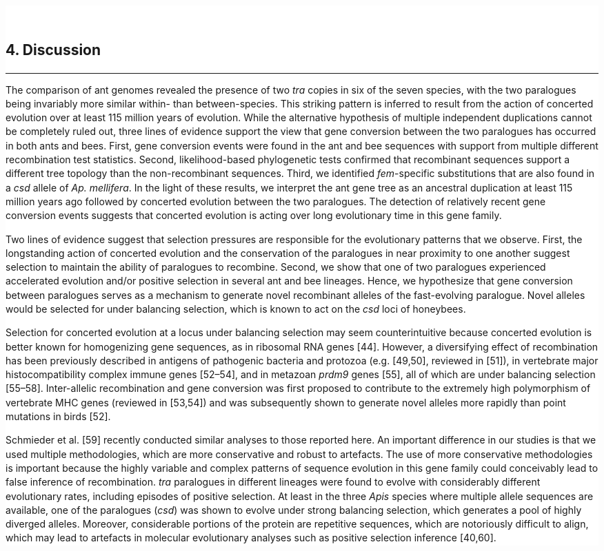 
<br />

## 4. Discussion
<hr />

The comparison of ant genomes revealed the presence of two *tra* copies in six of the seven species, with the two paralogues being invariably more similar within- than between-species. This striking pattern is inferred to result from the action of concerted evolution over at least 115 million years of evolution. While the alternative hypothesis of multiple independent duplications cannot be completely ruled out, three lines of evidence support the view that gene conversion between the two paralogues has occurred in both ants and bees. First, gene conversion events were found in the ant and bee sequences with support from multiple different recombination test statistics. Second, likelihood-based phylogenetic tests confirmed that recombinant sequences support a different tree topology than the non-recombinant sequences. Third, we identified *fem*-specific substitutions that are also found in a *csd* allele of *Ap. mellifera*. In the light of these results, we interpret the ant gene tree as an ancestral duplication at least 115 million years ago followed by concerted evolution between the two paralogues. The detection of relatively recent gene conversion events suggests that concerted evolution is acting over long evolutionary time in this gene family.

Two lines of evidence suggest that selection pressures are responsible for the evolutionary patterns that we observe. First, the longstanding action of concerted evolution and the conservation of the paralogues in near proximity to one another suggest selection to maintain the ability of paralogues to recombine. Second, we show that one of two paralogues experienced accelerated evolution and/or positive selection in several ant and bee lineages. Hence, we hypothesize that gene conversion between paralogues serves as a mechanism to generate novel recombinant alleles of the fast-evolving paralogue. Novel alleles would be selected for under balancing selection, which is known to act on the *csd* loci of honeybees.

Selection for concerted evolution at a locus under balancing selection may seem counterintuitive because concerted evolution is better known for homogenizing gene sequences, as in ribosomal RNA genes <span class="info-text">[44]</span>. However, a diversifying effect of recombination has been previously described in antigens of pathogenic bacteria and protozoa (e.g. <span class="info-text">[49,50]</span>, reviewed in <span class="info-text">[51]</span>), in vertebrate major histocompatibility complex immune genes <span class="info-text">[52–54]</span>, and in metazoan *prdm9* genes <span class="info-text">[55]</span>, all of which are under balancing selection <span class="info-text">[55–58]</span>. Inter-allelic recombination and gene conversion was first proposed to contribute to the extremely high polymorphism of vertebrate MHC genes (reviewed in <span class="info-text">[53,54]</span>) and was subsequently shown to generate novel alleles more rapidly than point mutations in birds <span class="info-text">[52]</span>.

Schmieder et al. <span class="info-text">[59]</span> recently conducted similar analyses to those reported here. An important difference in our studies is that we used multiple methodologies, which are more conservative and robust to artefacts. The use of more conservative methodologies is important because the highly variable and complex patterns of sequence evolution in this gene family could conceivably lead to false inference of recombination. *tra* paralogues in different lineages were found to evolve with considerably different evolutionary rates, including episodes of positive selection. At least in the three *Apis* species where multiple allele sequences are available, one of the paralogues (*csd*) was shown to evolve under strong balancing selection, which generates a pool of highly diverged alleles. Moreover, considerable portions of the protein are repetitive sequences, which are notoriously difficult to align, which may lead to artefacts in molecular evolutionary analyses such as positive selection inference <span class="info-text">[40,60]</span>.
